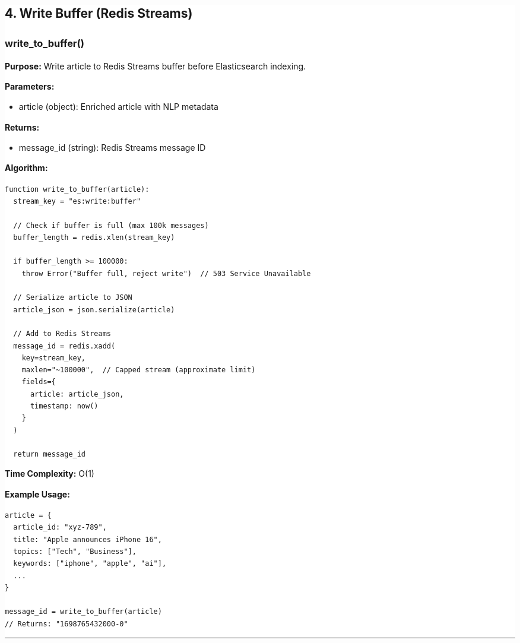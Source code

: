 
## 4. Write Buffer (Redis Streams)

### write_to_buffer()

**Purpose:** Write article to Redis Streams buffer before Elasticsearch indexing.

**Parameters:**
- article (object): Enriched article with NLP metadata

**Returns:**
- message_id (string): Redis Streams message ID

**Algorithm:**
```
function write_to_buffer(article):
  stream_key = "es:write:buffer"
  
  // Check if buffer is full (max 100k messages)
  buffer_length = redis.xlen(stream_key)
  
  if buffer_length >= 100000:
    throw Error("Buffer full, reject write")  // 503 Service Unavailable
  
  // Serialize article to JSON
  article_json = json.serialize(article)
  
  // Add to Redis Streams
  message_id = redis.xadd(
    key=stream_key,
    maxlen="~100000",  // Capped stream (approximate limit)
    fields={
      article: article_json,
      timestamp: now()
    }
  )
  
  return message_id
```

**Time Complexity:** O(1)

**Example Usage:**
```
article = {
  article_id: "xyz-789",
  title: "Apple announces iPhone 16",
  topics: ["Tech", "Business"],
  keywords: ["iphone", "apple", "ai"],
  ...
}

message_id = write_to_buffer(article)
// Returns: "1698765432000-0"
```

---